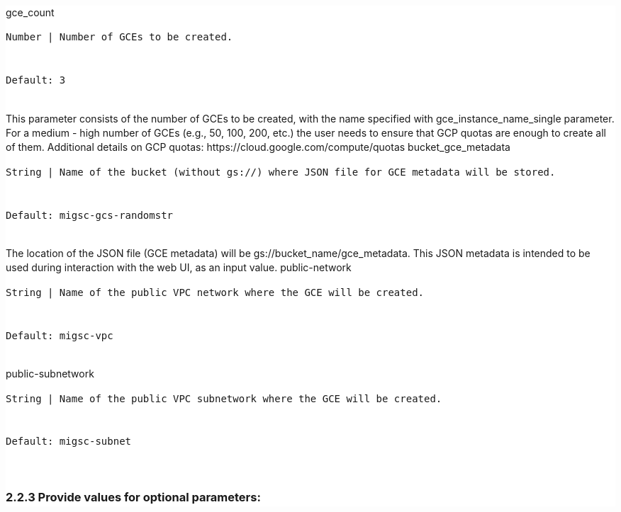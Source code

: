 </tr>
<td>gce_count</td>
<td><p><pre>
Number | Number of GCEs to be created.
<br>
Default: 3
</pre></p>
</td><br>
<td>
This parameter consists of the number of GCEs to be created, with the name specified with gce_instance_name_single parameter. For a medium - high number of GCEs (e.g., 50, 100, 200, etc.) the user needs to ensure that GCP quotas are enough to create all of them. Additional details on GCP quotas:  https://cloud.google.com/compute/quotas
</td>

</tr>
<td>bucket_gce_metadata</td>
<td><p><pre>
String | Name of the bucket (without gs://) where JSON file for GCE metadata will be stored.
<br>
Default: migsc-gcs-randomstr
</pre></p>
</td><br>
<td>
The location of the JSON file (GCE metadata) will be gs://bucket_name/gce_metadata. This JSON metadata is intended to be used during interaction with the web UI, as an input value.
</td>

</tr>
<td>public-network</td>
<td><p><pre>
String | Name of the public VPC network where the GCE will be created.
<br>
Default: migsc-vpc
</pre></p>
</td><br>
<td>
</td>

</tr>
<td>public-subnetwork</td>
<td><p><pre>
String | Name of the public VPC subnetwork where the GCE will be created.
<br>
Default: migsc-subnet
</pre></p>
</td><br>
<td>
</td>
</tbody>
</table>

### 2.2.3        Provide values for optional parameters:
